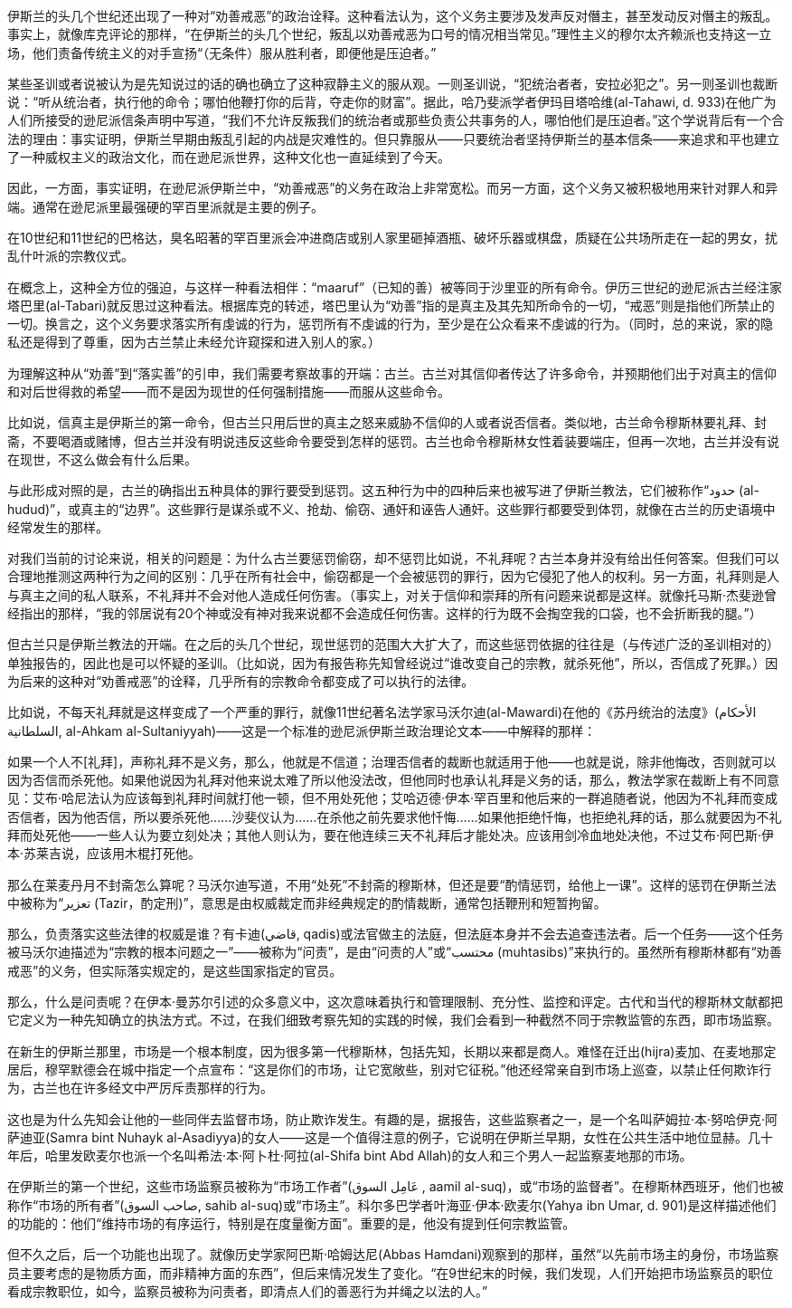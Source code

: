 伊斯兰的头几个世纪还出现了一种对“劝善戒恶”的政治诠释。这种看法认为，这个义务主要涉及发声反对僭主，甚至发动反对僭主的叛乱。事实上，就像库克评论的那样，“在伊斯兰的头几个世纪，叛乱以劝善戒恶为口号的情况相当常见。”理性主义的穆尔太齐赖派也支持这一立场，他们责备传统主义的对手宣扬“（无条件）服从胜利者，即便他是压迫者。”

某些圣训或者说被认为是先知说过的话的确也确立了这种寂静主义的服从观。一则圣训说，“犯统治者者，安拉必犯之”。另一则圣训也裁断说：“听从统治者，执行他的命令；哪怕他鞭打你的后背，夺走你的财富”。据此，哈乃斐派学者伊玛目塔哈维(al-Tahawi, d. 933)在他广为人们所接受的逊尼派信条声明中写道，“我们不允许反叛我们的统治者或那些负责公共事务的人，哪怕他们是压迫者。”这个学说背后有一个合法的理由：事实证明，伊斯兰早期由叛乱引起的内战是灾难性的。但只靠服从——只要统治者坚持伊斯兰的基本信条——来追求和平也建立了一种威权主义的政治文化，而在逊尼派世界，这种文化也一直延续到了今天。

因此，一方面，事实证明，在逊尼派伊斯兰中，“劝善戒恶”的义务在政治上非常宽松。而另一方面，这个义务又被积极地用来针对罪人和异端。通常在逊尼派里最强硬的罕百里派就是主要的例子。

在10世纪和11世纪的巴格达，臭名昭著的罕百里派会冲进商店或别人家里砸掉酒瓶、破坏乐器或棋盘，质疑在公共场所走在一起的男女，扰乱什叶派的宗教仪式。

在概念上，这种全方位的强迫，与这样一种看法相伴：“maaruf”（已知的善）被等同于沙里亚的所有命令。伊历三世纪的逊尼派古兰经注家塔巴里(al-Tabari)就反思过这种看法。根据库克的转述，塔巴里认为“劝善”指的是真主及其先知所命令的一切，“戒恶”则是指他们所禁止的一切。换言之，这个义务要求落实所有虔诚的行为，惩罚所有不虔诚的行为，至少是在公众看来不虔诚的行为。（同时，总的来说，家的隐私还是得到了尊重，因为古兰禁止未经允许窥探和进入别人的家。）

为理解这种从“劝善”到“落实善”的引申，我们需要考察故事的开端：古兰。古兰对其信仰者传达了许多命令，并预期他们出于对真主的信仰和对后世得救的希望——而不是因为现世的任何强制措施——而服从这些命令。

比如说，信真主是伊斯兰的第一命令，但古兰只用后世的真主之怒来威胁不信仰的人或者说否信者。类似地，古兰命令穆斯林要礼拜、封斋，不要喝酒或赌博，但古兰并没有明说违反这些命令要受到怎样的惩罚。古兰也命令穆斯林女性着装要端庄，但再一次地，古兰并没有说在现世，不这么做会有什么后果。

与此形成对照的是，古兰的确指出五种具体的罪行要受到惩罚。这五种行为中的四种后来也被写进了伊斯兰教法，它们被称作“حدود (al-hudud)”，或真主的“边界”。这些罪行是谋杀或不义、抢劫、偷窃、通奸和诬告人通奸。这些罪行都要受到体罚，就像在古兰的历史语境中经常发生的那样。

对我们当前的讨论来说，相关的问题是：为什么古兰要惩罚偷窃，却不惩罚比如说，不礼拜呢？古兰本身并没有给出任何答案。但我们可以合理地推测这两种行为之间的区别：几乎在所有社会中，偷窃都是一个会被惩罚的罪行，因为它侵犯了他人的权利。另一方面，礼拜则是人与真主之间的私人联系，不礼拜并不会对他人造成任何伤害。（事实上，对关于信仰和崇拜的所有问题来说都是这样。就像托马斯·杰斐逊曾经指出的那样，“我的邻居说有20个神或没有神对我来说都不会造成任何伤害。这样的行为既不会掏空我的口袋，也不会折断我的腿。”）

但古兰只是伊斯兰教法的开端。在之后的头几个世纪，现世惩罚的范围大大扩大了，而这些惩罚依据的往往是（与传述广泛的圣训相对的）单独报告的，因此也是可以怀疑的圣训。（比如说，因为有报告称先知曾经说过“谁改变自己的宗教，就杀死他”，所以，否信成了死罪。）因为后来的这种对“劝善戒恶”的诠释，几乎所有的宗教命令都变成了可以执行的法律。

比如说，不每天礼拜就是这样变成了一个严重的罪行，就像11世纪著名法学家马沃尔迪(al-Mawardi)在他的《苏丹统治的法度》(الأحكام السلطانية, al-Ahkam al-Sultaniyyah)——这是一个标准的逊尼派伊斯兰政治理论文本——中解释的那样：

如果一个人不[礼拜]，声称礼拜不是义务，那么，他就是不信道；治理否信者的裁断也就适用于他——也就是说，除非他悔改，否则就可以因为否信而杀死他。如果他说因为礼拜对他来说太难了所以他没法改，但他同时也承认礼拜是义务的话，那么，教法学家在裁断上有不同意见：艾布·哈尼法认为应该每到礼拜时间就打他一顿，但不用处死他；艾哈迈德·伊本·罕百里和他后来的一群追随者说，他因为不礼拜而变成否信者，因为他否信，所以要杀死他……沙斐仪认为……在杀他之前先要求他忏悔……如果他拒绝忏悔，也拒绝礼拜的话，那么就要因为不礼拜而处死他——一些人认为要立刻处决；其他人则认为，要在他连续三天不礼拜后才能处决。应该用剑冷血地处决他，不过艾布·阿巴斯·伊本·苏莱吉说，应该用木棍打死他。

那么在莱麦丹月不封斋怎么算呢？马沃尔迪写道，不用“处死”不封斋的穆斯林，但还是要“酌情惩罚，给他上一课”。这样的惩罚在伊斯兰法中被称为“تعزير (Tazir，酌定刑)”，意思是由权威裁定而非经典规定的酌情裁断，通常包括鞭刑和短暂拘留。

那么，负责落实这些法律的权威是谁？有卡迪(قاضي, qadis)或法官做主的法庭，但法庭本身并不会去追查违法者。后一个任务——这个任务被马沃尔迪描述为“宗教的根本问题之一”——被称为“问责”，是由“问责的人”或“محتسب (muhtasibs)”来执行的。虽然所有穆斯林都有“劝善戒恶”的义务，但实际落实规定的，是这些国家指定的官员。

那么，什么是问责呢？在伊本·曼苏尔引述的众多意义中，这次意味着执行和管理限制、充分性、监控和评定。古代和当代的穆斯林文献都把它定义为一种先知确立的执法方式。不过，在我们细致考察先知的实践的时候，我们会看到一种截然不同于宗教监管的东西，即市场监察。

在新生的伊斯兰那里，市场是一个根本制度，因为很多第一代穆斯林，包括先知，长期以来都是商人。难怪在迁出(hijra)麦加、在麦地那定居后，穆罕默德会在城中指定一个点宣布：“这是你们的市场，让它宽敞些，别对它征税。”他还经常亲自到市场上巡查，以禁止任何欺诈行为，古兰也在许多经文中严厉斥责那样的行为。

这也是为什么先知会让他的一些同伴去监督市场，防止欺诈发生。有趣的是，据报告，这些监察者之一，是一个名叫萨姆拉·本·努哈伊克·阿萨迪亚(Samra bint Nuhayk al-Asadiyya)的女人——这是一个值得注意的例子，它说明在伊斯兰早期，女性在公共生活中地位显赫。几十年后，哈里发欧麦尔也派一个名叫希法·本·阿卜杜·阿拉(al-Shifa bint Abd Allah)的女人和三个男人一起监察麦地那的市场。

在伊斯兰的第一个世纪，这些市场监察员被称为“市场工作者”(عَامِل السوق ‎, aamil al-suq)，或“市场的监督者”。在穆斯林西班牙，他们也被称作“市场的所有者”(صاحب السوق, sahib al-suq)或“市场主”。科尔多巴学者叶海亚·伊本·欧麦尔(Yahya ibn Umar, d. 901)是这样描述他们的功能的：他们“维持市场的有序运行，特别是在度量衡方面”。重要的是，他没有提到任何宗教监管。

但不久之后，后一个功能也出现了。就像历史学家阿巴斯·哈姆达尼(Abbas Hamdani)观察到的那样，虽然“以先前市场主的身份，市场监察员主要考虑的是物质方面，而非精神方面的东西”，但后来情况发生了变化。“在9世纪末的时候，我们发现，人们开始把市场监察员的职位看成宗教职位，如今，监察员被称为问责者，即清点人们的善恶行为并绳之以法的人。”
